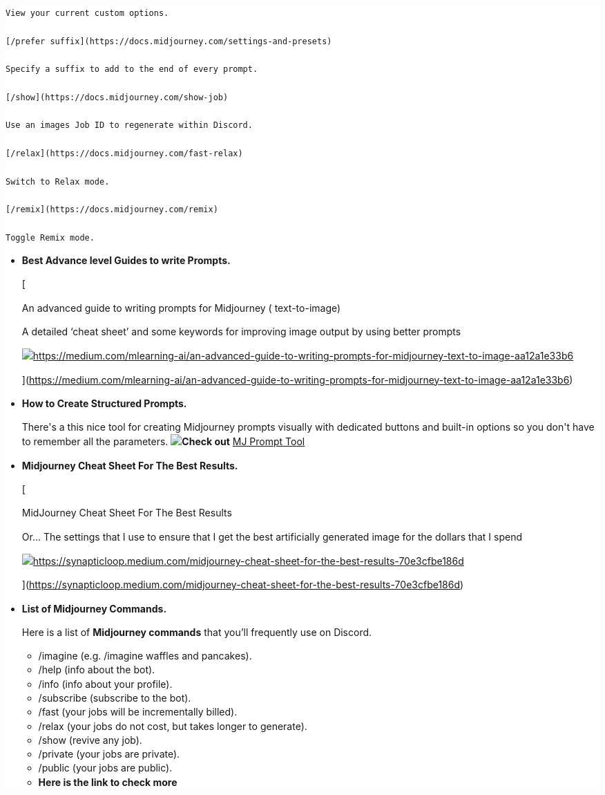     View your current custom options.
    
    [/prefer suffix](https://docs.midjourney.com/settings-and-presets)
    
    Specify a suffix to add to the end of every prompt.
    
    [/show](https://docs.midjourney.com/show-job)
    
    Use an images Job ID to regenerate within Discord.
    
    [/relax](https://docs.midjourney.com/fast-relax)
    
    Switch to Relax mode.
    
    [/remix](https://docs.midjourney.com/remix)
    
    Toggle Remix mode.
    
      
    
*   **Best Advance level Guides to write Prompts.**
    
      
    
    [
    
    An advanced guide to writing prompts for Midjourney ( text-to-image)
    
    A detailed ‘cheat sheet’ and some keywords for improving image output by using better prompts
    
    ![](https://www.google.com/s2/favicons?domain_url=https%3A%2F%2Fmedium.com%2Fmlearning-ai%2Fan-advanced-guide-to-writing-prompts-for-midjourney-text-to-image-aa12a1e33b6)https://medium.com/mlearning-ai/an-advanced-guide-to-writing-prompts-for-midjourney-text-to-image-aa12a1e33b6
    
    ](https://medium.com/mlearning-ai/an-advanced-guide-to-writing-prompts-for-midjourney-text-to-image-aa12a1e33b6)
    
      
    
*   **How to Create Structured Prompts.**
    
    There's a this nice tool for creating Midjourney prompts visually with dedicated buttons and built-in options so you don't have to remember all the parameters. ![](https://t37456139.p.clickup-attachments.com/t37456139/fb9f95f8-d78d-4b09-85d2-74947eaaf0c3/prompt.jpg)**Check out** [MJ Prompt Tool](https://prompt.noonshot.com/midjourney)
    
*   **Midjourney Cheat Sheet For The Best Results.**
    
    [
    
    MidJourney Cheat Sheet For The Best Results
    
    Or… The settings that I use to ensure that I get the best artificially generated image for the dollars that I spend
    
    ![](https://www.google.com/s2/favicons?domain_url=https%3A%2F%2Fsynapticloop.medium.com%2Fmidjourney-cheat-sheet-for-the-best-results-70e3cfbe186d)https://synapticloop.medium.com/midjourney-cheat-sheet-for-the-best-results-70e3cfbe186d
    
    ](https://synapticloop.medium.com/midjourney-cheat-sheet-for-the-best-results-70e3cfbe186d)
    
      
    
*   **List of Midjourney Commands.**
    
    Here is a list of **Midjourney commands** that you’ll frequently use on Discord.
    
    *   /imagine (e.g. /imagine waffles and pancakes).
    *   /help (info about the bot).
    *   /info (info about your profile).
    *   /subscribe (subscribe to the bot).
    *   /fast (your jobs will be incrementally billed).
    *   /relax (your jobs do not cost, but takes longer to generate).
    *   /show <jobid> (revive any job).
    *   /private (your jobs are private).
    *   /public (your jobs are public).
    *   **Here is the link to check more**
    